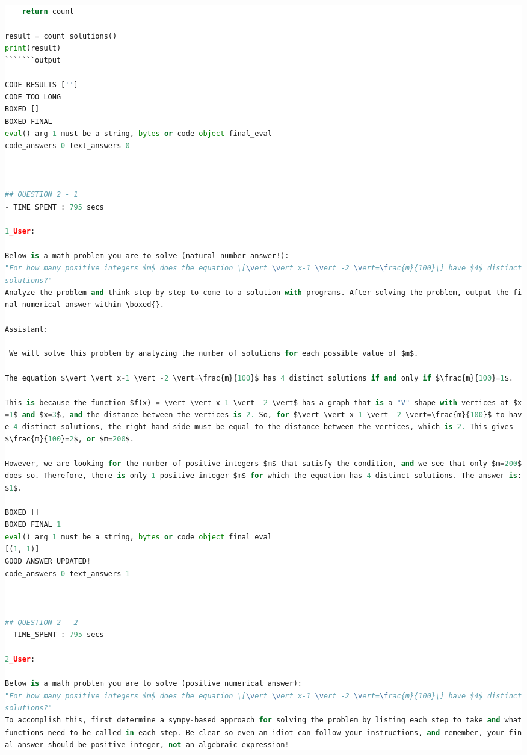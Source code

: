 ```python
    return count

result = count_solutions()
print(result)
```````output

CODE RESULTS ['']
CODE TOO LONG
BOXED []
BOXED FINAL 
eval() arg 1 must be a string, bytes or code object final_eval
code_answers 0 text_answers 0



## QUESTION 2 - 1 
- TIME_SPENT : 795 secs

1_User:

Below is a math problem you are to solve (natural number answer!):
"For how many positive integers $m$ does the equation \[\vert \vert x-1 \vert -2 \vert=\frac{m}{100}\] have $4$ distinct solutions?"
Analyze the problem and think step by step to come to a solution with programs. After solving the problem, output the final numerical answer within \boxed{}.

Assistant:

 We will solve this problem by analyzing the number of solutions for each possible value of $m$.

The equation $\vert \vert x-1 \vert -2 \vert=\frac{m}{100}$ has 4 distinct solutions if and only if $\frac{m}{100}=1$.

This is because the function $f(x) = \vert \vert x-1 \vert -2 \vert$ has a graph that is a "V" shape with vertices at $x=1$ and $x=3$, and the distance between the vertices is 2. So, for $\vert \vert x-1 \vert -2 \vert=\frac{m}{100}$ to have 4 distinct solutions, the right hand side must be equal to the distance between the vertices, which is 2. This gives $\frac{m}{100}=2$, or $m=200$.

However, we are looking for the number of positive integers $m$ that satisfy the condition, and we see that only $m=200$ does so. Therefore, there is only 1 positive integer $m$ for which the equation has 4 distinct solutions. The answer is: $1$.

BOXED []
BOXED FINAL 1
eval() arg 1 must be a string, bytes or code object final_eval
[(1, 1)]
GOOD ANSWER UPDATED!
code_answers 0 text_answers 1



## QUESTION 2 - 2 
- TIME_SPENT : 795 secs

2_User:

Below is a math problem you are to solve (positive numerical answer):
"For how many positive integers $m$ does the equation \[\vert \vert x-1 \vert -2 \vert=\frac{m}{100}\] have $4$ distinct solutions?"
To accomplish this, first determine a sympy-based approach for solving the problem by listing each step to take and what functions need to be called in each step. Be clear so even an idiot can follow your instructions, and remember, your final answer should be positive integer, not an algebraic expression!
```